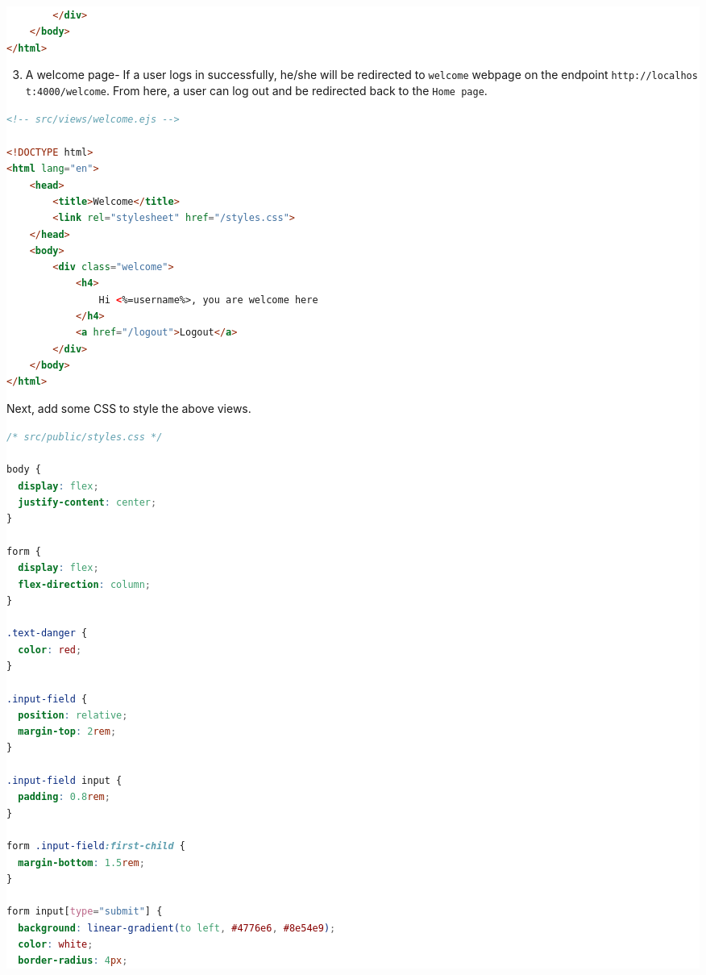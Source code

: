 ```html
        </div>
    </body>
</html>
```

3. A welcome page- If a user logs in successfully, he/she will be redirected to `welcome` webpage on the endpoint `http://localhost:4000/welcome`. From here, a user can log out and be redirected back to the `Home page`.

```html
<!-- src/views/welcome.ejs -->

<!DOCTYPE html>
<html lang="en">
    <head>
        <title>Welcome</title>
        <link rel="stylesheet" href="/styles.css">
    </head>
    <body>
        <div class="welcome">
            <h4>
                Hi <%=username%>, you are welcome here
            </h4>
            <a href="/logout">Logout</a>
        </div>
    </body>
</html>
```

Next, add some CSS to style the above views.

```css
/* src/public/styles.css */

body {
  display: flex;
  justify-content: center;
}

form {
  display: flex;
  flex-direction: column;
}

.text-danger {
  color: red;
}

.input-field {
  position: relative;
  margin-top: 2rem;
}

.input-field input {
  padding: 0.8rem;
}

form .input-field:first-child {
  margin-bottom: 1.5rem;
}

form input[type="submit"] {
  background: linear-gradient(to left, #4776e6, #8e54e9);
  color: white;
  border-radius: 4px;
```